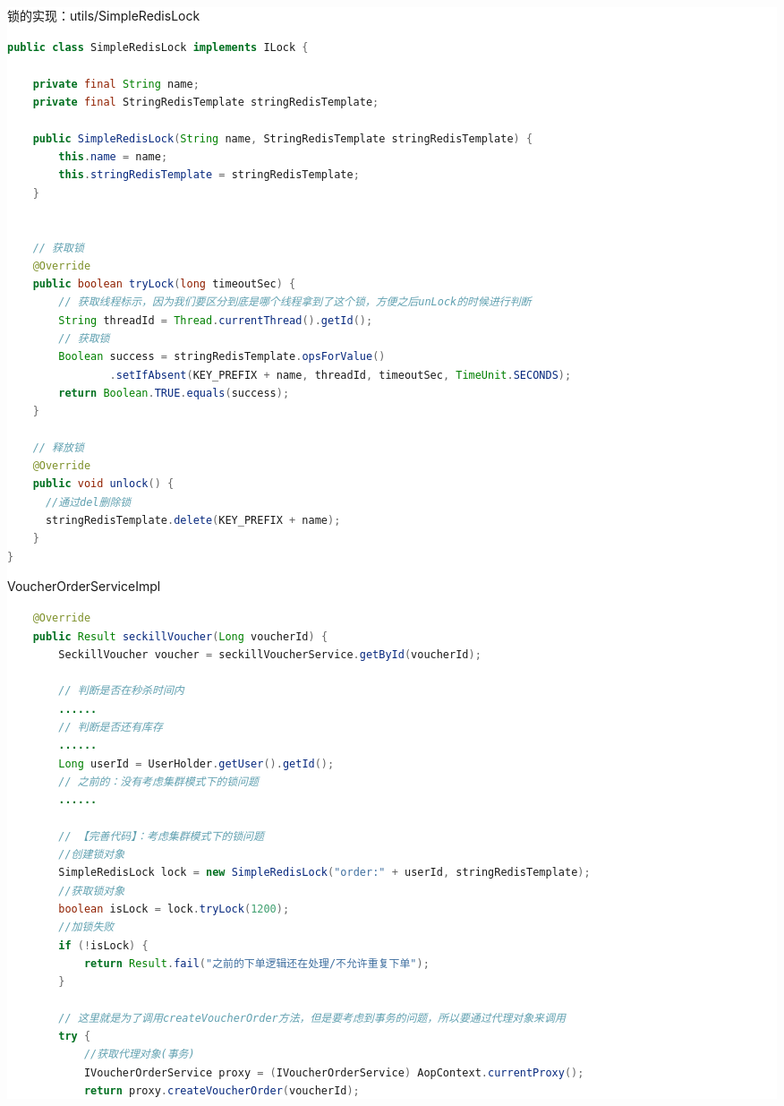 锁的实现：utils/SimpleRedisLock

```java
public class SimpleRedisLock implements ILock {

    private final String name;
    private final StringRedisTemplate stringRedisTemplate;

    public SimpleRedisLock(String name, StringRedisTemplate stringRedisTemplate) {
        this.name = name;
        this.stringRedisTemplate = stringRedisTemplate;
    }


    // 获取锁
    @Override
    public boolean tryLock(long timeoutSec) {
        // 获取线程标示，因为我们要区分到底是哪个线程拿到了这个锁，方便之后unLock的时候进行判断
        String threadId = Thread.currentThread().getId();
        // 获取锁
        Boolean success = stringRedisTemplate.opsForValue()
                .setIfAbsent(KEY_PREFIX + name, threadId, timeoutSec, TimeUnit.SECONDS);
        return Boolean.TRUE.equals(success);
    }

    // 释放锁
    @Override
    public void unlock() {
      //通过del删除锁
      stringRedisTemplate.delete(KEY_PREFIX + name);
    }
}
```




VoucherOrderServiceImpl

```java
    @Override
    public Result seckillVoucher(Long voucherId) {
        SeckillVoucher voucher = seckillVoucherService.getById(voucherId);

        // 判断是否在秒杀时间内
		......
        // 判断是否还有库存
		......
        Long userId = UserHolder.getUser().getId();
        // 之前的：没有考虑集群模式下的锁问题
		......

        // 【完善代码】：考虑集群模式下的锁问题
        //创建锁对象
        SimpleRedisLock lock = new SimpleRedisLock("order:" + userId, stringRedisTemplate);
        //获取锁对象
        boolean isLock = lock.tryLock(1200);
        //加锁失败
        if (!isLock) {
            return Result.fail("之前的下单逻辑还在处理/不允许重复下单");
        }
        
        // 这里就是为了调用createVoucherOrder方法，但是要考虑到事务的问题，所以要通过代理对象来调用
        try {
            //获取代理对象(事务)
            IVoucherOrderService proxy = (IVoucherOrderService) AopContext.currentProxy();
            return proxy.createVoucherOrder(voucherId);
```